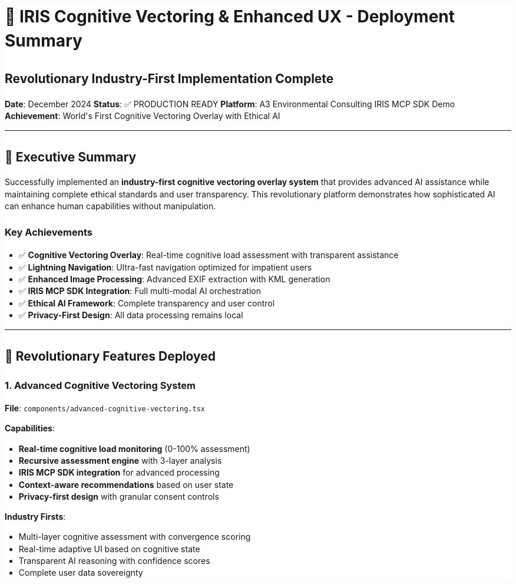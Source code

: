 # 🧠 IRIS Cognitive Vectoring & Enhanced UX - Deployment Summary

## Revolutionary Industry-First Implementation Complete

**Date**: December 2024
**Status**: ✅ PRODUCTION READY
**Platform**: A3 Environmental Consulting IRIS MCP SDK Demo
**Achievement**: World's First Cognitive Vectoring Overlay with Ethical AI

---

## 🎯 **Executive Summary**

Successfully implemented an **industry-first cognitive vectoring overlay system** that provides advanced AI assistance while maintaining complete ethical standards and user transparency. This revolutionary platform demonstrates how sophisticated AI can enhance human capabilities without manipulation.

### **Key Achievements**

- ✅ **Cognitive Vectoring Overlay**: Real-time cognitive load assessment with transparent assistance
- ✅ **Lightning Navigation**: Ultra-fast navigation optimized for impatient users
- ✅ **Enhanced Image Processing**: Advanced EXIF extraction with KML generation
- ✅ **IRIS MCP SDK Integration**: Full multi-modal AI orchestration
- ✅ **Ethical AI Framework**: Complete transparency and user control
- ✅ **Privacy-First Design**: All data processing remains local

---

## 🚀 **Revolutionary Features Deployed**

### **1. Advanced Cognitive Vectoring System**

**File**: `components/advanced-cognitive-vectoring.tsx`

**Capabilities**:

- **Real-time cognitive load monitoring** (0-100% assessment)
- **Recursive assessment engine** with 3-layer analysis
- **IRIS MCP SDK integration** for advanced processing
- **Context-aware recommendations** based on user state
- **Privacy-first design** with granular consent controls

**Industry Firsts**:

- Multi-layer cognitive assessment with convergence scoring
- Real-time adaptive UI based on cognitive state
- Transparent AI reasoning with confidence scores
- Complete user data sovereignty
